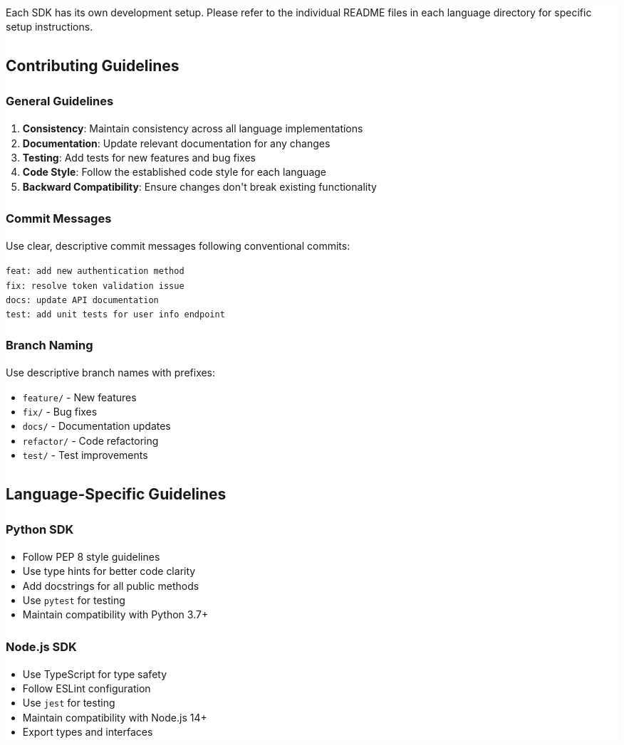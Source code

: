 Each SDK has its own development setup. Please refer to the individual README files in each language directory for specific setup instructions.

## Contributing Guidelines

### General Guidelines

1. **Consistency**: Maintain consistency across all language implementations
2. **Documentation**: Update relevant documentation for any changes
3. **Testing**: Add tests for new features and bug fixes
4. **Code Style**: Follow the established code style for each language
5. **Backward Compatibility**: Ensure changes don't break existing functionality

### Commit Messages

Use clear, descriptive commit messages following conventional commits:

```
feat: add new authentication method
fix: resolve token validation issue
docs: update API documentation
test: add unit tests for user info endpoint
```

### Branch Naming

Use descriptive branch names with prefixes:

- `feature/` - New features
- `fix/` - Bug fixes
- `docs/` - Documentation updates
- `refactor/` - Code refactoring
- `test/` - Test improvements

## Language-Specific Guidelines

### Python SDK

- Follow PEP 8 style guidelines
- Use type hints for better code clarity
- Add docstrings for all public methods
- Use `pytest` for testing
- Maintain compatibility with Python 3.7+

### Node.js SDK

- Use TypeScript for type safety
- Follow ESLint configuration
- Use `jest` for testing
- Maintain compatibility with Node.js 14+
- Export types and interfaces
